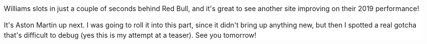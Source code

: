 Williams slots in just a couple of seconds behind Red Bull, and it's great to see another site improving on their 2019 performance!

It's Aston Martin up next. I was going to roll it into this part, since it didn't bring up anything new, but then I spotted a real gotcha that's difficult to debug (yes this is my attempt at a teaser). See you tomorrow!

<script type="component">{
  "module": "shared/demos/2021/f1-perf/Parts",
  "staticOnly": true,
  "props": {
    "includeIntro": false,
    "partIndex": 3
  }
}</script>
